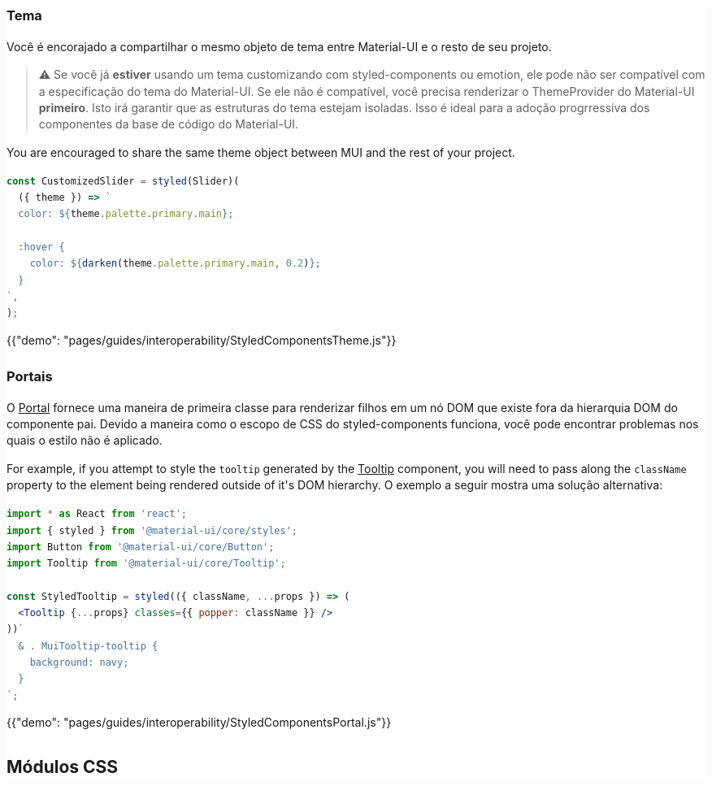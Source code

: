 
### Tema

Você é encorajado a compartilhar o mesmo objeto de tema entre Material-UI e o resto de seu projeto.

> ⚠️ Se você já **estiver** usando um tema customizando com styled-components ou emotion, ele pode não ser compatível com a especificação do tema do Material-UI. Se ele não é compatível, você precisa renderizar o ThemeProvider  do Material-UI <b>primeiro</b>. Isto irá garantir que as estruturas do tema estejam isoladas. Isso é ideal para a adoção progrressiva dos componentes da base de código do Material-UI.

You are encouraged to share the same theme object between MUI and the rest of your project.

```jsx
const CustomizedSlider = styled(Slider)(
  ({ theme }) => `
  color: ${theme.palette.primary.main};

  :hover {
    color: ${darken(theme.palette.primary.main, 0.2)};
  }
`,
);
```

{{"demo": "pages/guides/interoperability/StyledComponentsTheme.js"}}

### Portais

O [Portal](/components/portal/) fornece uma maneira de primeira classe para renderizar filhos em um nó DOM que existe fora da hierarquia DOM do componente pai. Devido a maneira como o escopo de CSS do styled-components funciona, você pode encontrar problemas nos quais o estilo não é aplicado.

For example, if you attempt to style the `tooltip` generated by the [Tooltip](/components/tooltips/) component, you will need to pass along the `className` property to the element being rendered outside of it's DOM hierarchy. O exemplo a seguir mostra uma solução alternativa:

```jsx
import * as React from 'react';
import { styled } from '@material-ui/core/styles';
import Button from '@material-ui/core/Button';
import Tooltip from '@material-ui/core/Tooltip';

const StyledTooltip = styled(({ className, ...props }) => (
  <Tooltip {...props} classes={{ popper: className }} />
))`
  & . MuiTooltip-tooltip {
    background: navy;
  }
`;
```

{{"demo": "pages/guides/interoperability/StyledComponentsPortal.js"}}

## Módulos CSS
